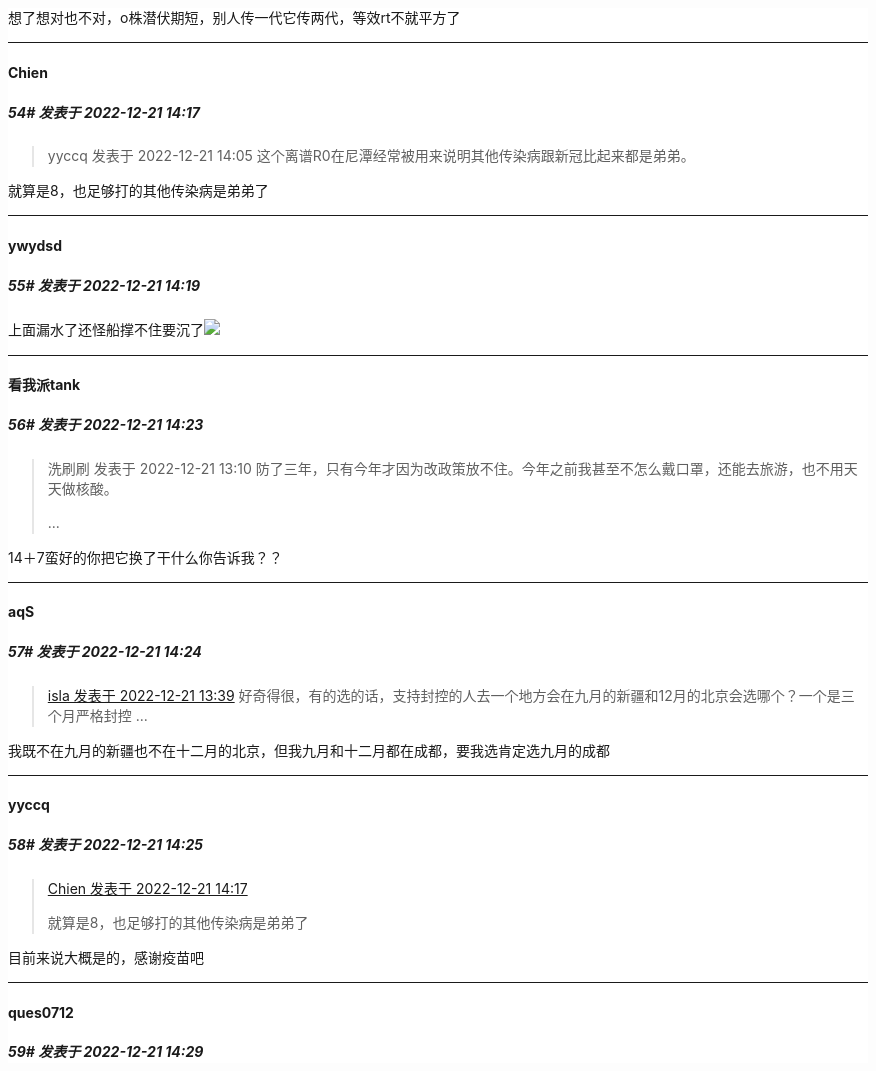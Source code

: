 想了想对也不对，o株潜伏期短，别人传一代它传两代，等效rt不就平方了

*****

####  Chien  
##### 54#       发表于 2022-12-21 14:17

<blockquote>yyccq 发表于 2022-12-21 14:05
这个离谱R0在尼潭经常被用来说明其他传染病跟新冠比起来都是弟弟。</blockquote>
就算是8，也足够打的其他传染病是弟弟了

*****

####  ywydsd  
##### 55#       发表于 2022-12-21 14:19

上面漏水了还怪船撑不住要沉了<img src="https://static.saraba1st.com/image/smiley/face2017/037.png" referrerpolicy="no-referrer">

*****

####  看我派tank  
##### 56#       发表于 2022-12-21 14:23

<blockquote>洗刷刷 发表于 2022-12-21 13:10
防了三年，只有今年才因为改政策放不住。今年之前我甚至不怎么戴口罩，还能去旅游，也不用天天做核酸。

 ...</blockquote>
14＋7蛮好的你把它换了干什么你告诉我？？

*****

####  aqS  
##### 57#       发表于 2022-12-21 14:24

<blockquote><a href="httphttps://bbs.saraba1st.com/2b/forum.php?mod=redirect&amp;goto=findpost&amp;pid=59032990&amp;ptid=2111110" target="_blank">isla 发表于 2022-12-21 13:39</a>
好奇得很，有的选的话，支持封控的人去一个地方会在九月的新疆和12月的北京会选哪个？一个是三个月严格封控 ...</blockquote>
我既不在九月的新疆也不在十二月的北京，但我九月和十二月都在成都，要我选肯定选九月的成都

*****

####  yyccq  
##### 58#       发表于 2022-12-21 14:25

<blockquote><a href="httphttps://bbs.saraba1st.com/2b/forum.php?mod=redirect&amp;goto=findpost&amp;pid=59033482&amp;ptid=2111110" target="_blank">Chien 发表于 2022-12-21 14:17</a>

就算是8，也足够打的其他传染病是弟弟了</blockquote>
目前来说大概是的，感谢疫苗吧

*****

####  ques0712  
##### 59#       发表于 2022-12-21 14:29
